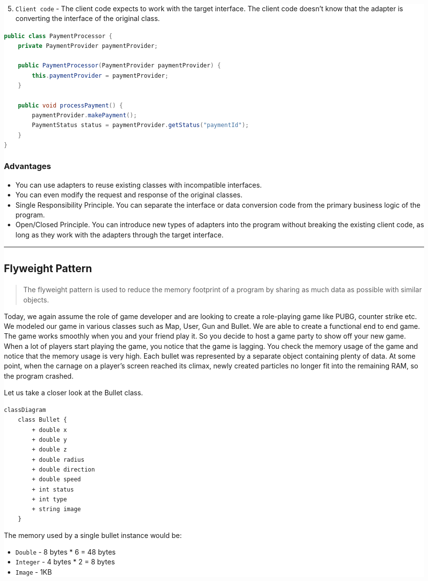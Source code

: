 5. `Client code` - The client code expects to work with the target interface. The client code doesn’t know that the adapter is converting the interface of the original class.
```java
public class PaymentProcessor {
    private PaymentProvider paymentProvider;

    public PaymentProcessor(PaymentProvider paymentProvider) {
        this.paymentProvider = paymentProvider;
    }

    public void processPayment() {
        paymentProvider.makePayment();
        PaymentStatus status = paymentProvider.getStatus("paymentId");
    }
}
```

### Advantages
* You can use adapters to reuse existing classes with incompatible interfaces.
* You can even modify the request and response of the original classes.
* Single Responsibility Principle. You can separate the interface or data conversion code from the primary business logic of the program.
* Open/Closed Principle. You can introduce new types of adapters into the program without breaking the existing client code, as long as they work with the adapters through the target interface.

---
## Flyweight Pattern

> The flyweight pattern is used to reduce the memory footprint of a program by sharing as much data as possible with similar objects.

Today, we again assume the role of game developer and are looking to create a role-playing game like PUBG, counter strike etc. We modeled our game in various classes such as Map, User, Gun and Bullet. We are able to create a functional end to end game. The game works smoothly when you and your friend play it.
So you decide to host a game party to show off your new game. When a lot of players start playing the game, you notice that the game is lagging. You check the memory usage of the game and notice that the memory usage is very high. Each bullet was represented by a separate object containing plenty of data. At some point, when the carnage on a player’s screen reached its climax, newly created particles no longer fit into the remaining RAM, so the program crashed.

Let us take a closer look at the Bullet class.
```mermaid
classDiagram
    class Bullet {
        + double x
        + double y
        + double z
        + double radius
        + double direction
        + double speed
        + int status
        + int type
        + string image
    }
```
The memory used by a single bullet instance would be:
* `Double`  - 8 bytes * 6 = 48 bytes
* `Integer` - 4 bytes * 2 = 8 bytes
* `Image` - 1KB

